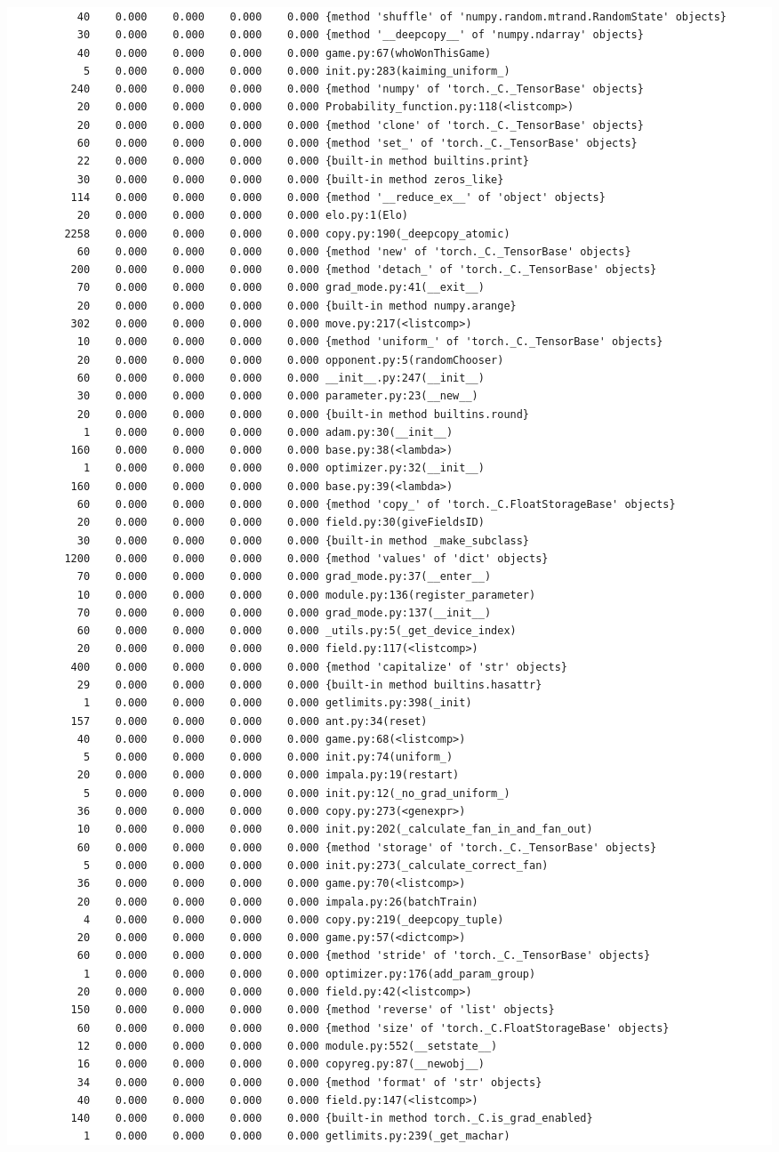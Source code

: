                40    0.000    0.000    0.000    0.000 {method 'shuffle' of 'numpy.random.mtrand.RandomState' objects}
               30    0.000    0.000    0.000    0.000 {method '__deepcopy__' of 'numpy.ndarray' objects}
               40    0.000    0.000    0.000    0.000 game.py:67(whoWonThisGame)
                5    0.000    0.000    0.000    0.000 init.py:283(kaiming_uniform_)
              240    0.000    0.000    0.000    0.000 {method 'numpy' of 'torch._C._TensorBase' objects}
               20    0.000    0.000    0.000    0.000 Probability_function.py:118(<listcomp>)
               20    0.000    0.000    0.000    0.000 {method 'clone' of 'torch._C._TensorBase' objects}
               60    0.000    0.000    0.000    0.000 {method 'set_' of 'torch._C._TensorBase' objects}
               22    0.000    0.000    0.000    0.000 {built-in method builtins.print}
               30    0.000    0.000    0.000    0.000 {built-in method zeros_like}
              114    0.000    0.000    0.000    0.000 {method '__reduce_ex__' of 'object' objects}
               20    0.000    0.000    0.000    0.000 elo.py:1(Elo)
             2258    0.000    0.000    0.000    0.000 copy.py:190(_deepcopy_atomic)
               60    0.000    0.000    0.000    0.000 {method 'new' of 'torch._C._TensorBase' objects}
              200    0.000    0.000    0.000    0.000 {method 'detach_' of 'torch._C._TensorBase' objects}
               70    0.000    0.000    0.000    0.000 grad_mode.py:41(__exit__)
               20    0.000    0.000    0.000    0.000 {built-in method numpy.arange}
              302    0.000    0.000    0.000    0.000 move.py:217(<listcomp>)
               10    0.000    0.000    0.000    0.000 {method 'uniform_' of 'torch._C._TensorBase' objects}
               20    0.000    0.000    0.000    0.000 opponent.py:5(randomChooser)
               60    0.000    0.000    0.000    0.000 __init__.py:247(__init__)
               30    0.000    0.000    0.000    0.000 parameter.py:23(__new__)
               20    0.000    0.000    0.000    0.000 {built-in method builtins.round}
                1    0.000    0.000    0.000    0.000 adam.py:30(__init__)
              160    0.000    0.000    0.000    0.000 base.py:38(<lambda>)
                1    0.000    0.000    0.000    0.000 optimizer.py:32(__init__)
              160    0.000    0.000    0.000    0.000 base.py:39(<lambda>)
               60    0.000    0.000    0.000    0.000 {method 'copy_' of 'torch._C.FloatStorageBase' objects}
               20    0.000    0.000    0.000    0.000 field.py:30(giveFieldsID)
               30    0.000    0.000    0.000    0.000 {built-in method _make_subclass}
             1200    0.000    0.000    0.000    0.000 {method 'values' of 'dict' objects}
               70    0.000    0.000    0.000    0.000 grad_mode.py:37(__enter__)
               10    0.000    0.000    0.000    0.000 module.py:136(register_parameter)
               70    0.000    0.000    0.000    0.000 grad_mode.py:137(__init__)
               60    0.000    0.000    0.000    0.000 _utils.py:5(_get_device_index)
               20    0.000    0.000    0.000    0.000 field.py:117(<listcomp>)
              400    0.000    0.000    0.000    0.000 {method 'capitalize' of 'str' objects}
               29    0.000    0.000    0.000    0.000 {built-in method builtins.hasattr}
                1    0.000    0.000    0.000    0.000 getlimits.py:398(_init)
              157    0.000    0.000    0.000    0.000 ant.py:34(reset)
               40    0.000    0.000    0.000    0.000 game.py:68(<listcomp>)
                5    0.000    0.000    0.000    0.000 init.py:74(uniform_)
               20    0.000    0.000    0.000    0.000 impala.py:19(restart)
                5    0.000    0.000    0.000    0.000 init.py:12(_no_grad_uniform_)
               36    0.000    0.000    0.000    0.000 copy.py:273(<genexpr>)
               10    0.000    0.000    0.000    0.000 init.py:202(_calculate_fan_in_and_fan_out)
               60    0.000    0.000    0.000    0.000 {method 'storage' of 'torch._C._TensorBase' objects}
                5    0.000    0.000    0.000    0.000 init.py:273(_calculate_correct_fan)
               36    0.000    0.000    0.000    0.000 game.py:70(<listcomp>)
               20    0.000    0.000    0.000    0.000 impala.py:26(batchTrain)
                4    0.000    0.000    0.000    0.000 copy.py:219(_deepcopy_tuple)
               20    0.000    0.000    0.000    0.000 game.py:57(<dictcomp>)
               60    0.000    0.000    0.000    0.000 {method 'stride' of 'torch._C._TensorBase' objects}
                1    0.000    0.000    0.000    0.000 optimizer.py:176(add_param_group)
               20    0.000    0.000    0.000    0.000 field.py:42(<listcomp>)
              150    0.000    0.000    0.000    0.000 {method 'reverse' of 'list' objects}
               60    0.000    0.000    0.000    0.000 {method 'size' of 'torch._C.FloatStorageBase' objects}
               12    0.000    0.000    0.000    0.000 module.py:552(__setstate__)
               16    0.000    0.000    0.000    0.000 copyreg.py:87(__newobj__)
               34    0.000    0.000    0.000    0.000 {method 'format' of 'str' objects}
               40    0.000    0.000    0.000    0.000 field.py:147(<listcomp>)
              140    0.000    0.000    0.000    0.000 {built-in method torch._C.is_grad_enabled}
                1    0.000    0.000    0.000    0.000 getlimits.py:239(_get_machar)
